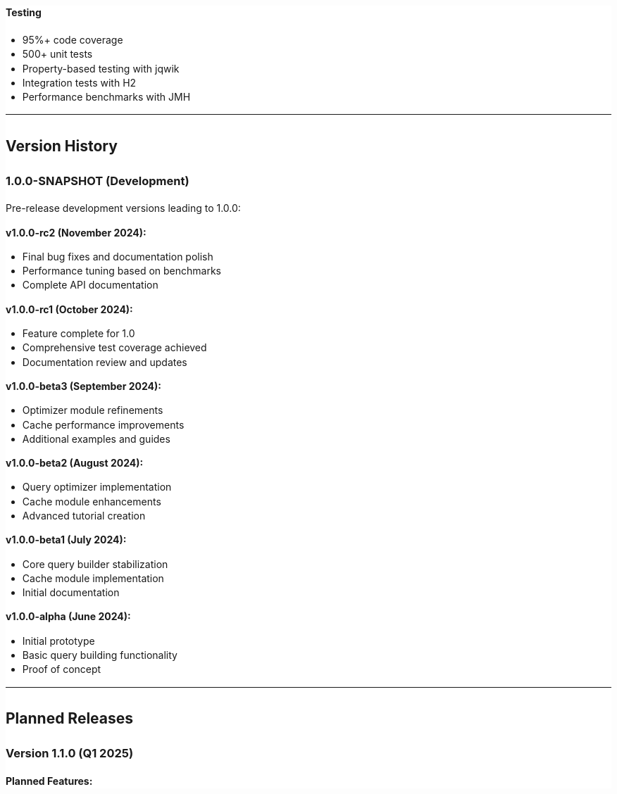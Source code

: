 #### Testing

- 95%+ code coverage
- 500+ unit tests
- Property-based testing with jqwik
- Integration tests with H2
- Performance benchmarks with JMH

---

## Version History

### 1.0.0-SNAPSHOT (Development)

Pre-release development versions leading to 1.0.0:

**v1.0.0-rc2 (November 2024):**
- Final bug fixes and documentation polish
- Performance tuning based on benchmarks
- Complete API documentation

**v1.0.0-rc1 (October 2024):**
- Feature complete for 1.0
- Comprehensive test coverage achieved
- Documentation review and updates

**v1.0.0-beta3 (September 2024):**
- Optimizer module refinements
- Cache performance improvements
- Additional examples and guides

**v1.0.0-beta2 (August 2024):**
- Query optimizer implementation
- Cache module enhancements
- Advanced tutorial creation

**v1.0.0-beta1 (July 2024):**
- Core query builder stabilization
- Cache module implementation
- Initial documentation

**v1.0.0-alpha (June 2024):**
- Initial prototype
- Basic query building functionality
- Proof of concept

---

## Planned Releases

### Version 1.1.0 (Q1 2025)

**Planned Features:**
